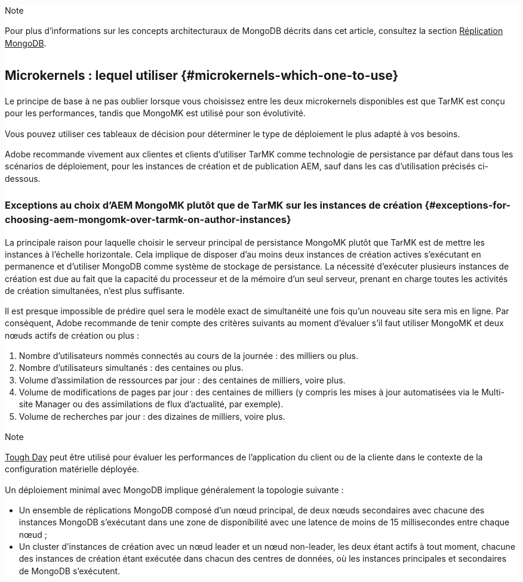 >[!NOTE]
>
>Pour plus d’informations sur les concepts architecturaux de MongoDB décrits dans cet article, consultez la section [Réplication MongoDB](https://docs.mongodb.org/manual/replication/).

## Microkernels : lequel utiliser {#microkernels-which-one-to-use}

Le principe de base à ne pas oublier lorsque vous choisissez entre les deux microkernels disponibles est que TarMK est conçu pour les performances, tandis que MongoMK est utilisé pour son évolutivité.

Vous pouvez utiliser ces tableaux de décision pour déterminer le type de déploiement le plus adapté à vos besoins.

Adobe recommande vivement aux clientes et clients d’utiliser TarMK comme technologie de persistance par défaut dans tous les scénarios de déploiement, pour les instances de création et de publication AEM, sauf dans les cas d’utilisation précisés ci-dessous.

### Exceptions au choix d’AEM MongoMK plutôt que de TarMK sur les instances de création {#exceptions-for-choosing-aem-mongomk-over-tarmk-on-author-instances}

La principale raison pour laquelle choisir le serveur principal de persistance MongoMK plutôt que TarMK est de mettre les instances à l’échelle horizontale. Cela implique de disposer d’au moins deux instances de création actives s’exécutant en permanence et d’utiliser MongoDB comme système de stockage de persistance. La nécessité d’exécuter plusieurs instances de création est due au fait que la capacité du processeur et de la mémoire d’un seul serveur, prenant en charge toutes les activités de création simultanées, n’est plus suffisante.

Il est presque impossible de prédire quel sera le modèle exact de simultanéité une fois qu’un nouveau site sera mis en ligne. Par conséquent, Adobe recommande de tenir compte des critères suivants au moment d’évaluer s’il faut utiliser MongoMK et deux nœuds actifs de création ou plus :

1. Nombre d’utilisateurs nommés connectés au cours de la journée : des milliers ou plus.
1. Nombre d’utilisateurs simultanés : des centaines ou plus.
1. Volume d’assimilation de ressources par jour : des centaines de milliers, voire plus.
1. Volume de modifications de pages par jour : des centaines de milliers (y compris les mises à jour automatisées via le Multi-site Manager ou des assimilations de flux d’actualité, par exemple).
1. Volume de recherches par jour : des dizaines de milliers, voire plus.

>[!NOTE]
>
>[Tough Day](/help/sites-developing/tough-day.md) peut être utilisé pour évaluer les performances de l’application du client ou de la cliente dans le contexte de la configuration matérielle déployée.

Un déploiement minimal avec MongoDB implique généralement la topologie suivante :

* Un ensemble de réplications MongoDB composé d’un nœud principal, de deux nœuds secondaires avec chacune des instances MongoDB s’exécutant dans une zone de disponibilité avec une latence de moins de 15 millisecondes entre chaque nœud ; 
* Un cluster d’instances de création avec un nœud leader et un nœud non-leader, les deux étant actifs à tout moment, chacune des instances de création étant exécutée dans chacun des centres de données, où les instances principales et secondaires de MongoDB s’exécutent.
